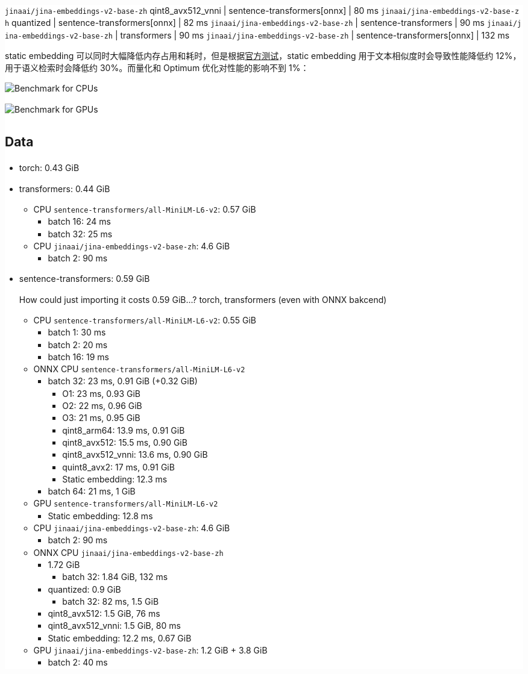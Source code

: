 `jinaai/jina-embeddings-v2-base-zh` qint8_avx512_vnni | sentence-transformers\[onnx\] | 80 ms
`jinaai/jina-embeddings-v2-base-zh` quantized | sentence-transformers\[onnx\] | 82 ms
`jinaai/jina-embeddings-v2-base-zh` | sentence-transformers | 90 ms
`jinaai/jina-embeddings-v2-base-zh` | transformers | 90 ms
`jinaai/jina-embeddings-v2-base-zh` | sentence-transformers\[onnx\] | 132 ms

static embedding 可以同时大幅降低内存占用和耗时，但是根据[官方测试](https://github.com/MinishLab/model2vec/blob/main/results/README.md)，static embedding 用于文本相似度时会导致性能降低约 12%，用于语义检索时会降低约 30%。而量化和 Optimum 优化对性能的影响不到 1%：

![Benchmark for CPUs](https://www.sbert.net/_images/backends_benchmark_cpu.png)

![Benchmark for GPUs](https://www.sbert.net/_images/backends_benchmark_gpu.png)

## Data
- torch: 0.43 GiB
- transformers: 0.44 GiB
  - CPU `sentence-transformers/all-MiniLM-L6-v2`: 0.57 GiB
    - batch 16: 24 ms
    - batch 32: 25 ms
  - CPU `jinaai/jina-embeddings-v2-base-zh`: 4.6 GiB
    - batch 2: 90 ms
- sentence-transformers: 0.59 GiB

  How could just importing it costs 0.59 GiB...? torch, transformers (even with ONNX bakcend)

  - CPU `sentence-transformers/all-MiniLM-L6-v2`: 0.55 GiB
    - batch 1: 30 ms
    - batch 2: 20 ms
    - batch 16: 19 ms
  - ONNX CPU `sentence-transformers/all-MiniLM-L6-v2`
    - batch 32: 23 ms, 0.91 GiB (+0.32 GiB)
      - O1: 23 ms, 0.93 GiB
      - O2: 22 ms, 0.96 GiB
      - O3: 21 ms, 0.95 GiB
      - qint8_arm64: 13.9 ms, 0.91 GiB
      - qint8_avx512: 15.5 ms, 0.90 GiB
      - qint8_avx512_vnni: 13.6 ms, 0.90 GiB
      - quint8_avx2: 17 ms, 0.91 GiB
      - Static embedding: 12.3 ms
    - batch 64: 21 ms, 1 GiB
  - GPU `sentence-transformers/all-MiniLM-L6-v2`
    - Static embedding: 12.8 ms
  - CPU `jinaai/jina-embeddings-v2-base-zh`: 4.6 GiB
    - batch 2: 90 ms
  - ONNX CPU `jinaai/jina-embeddings-v2-base-zh`
    - 1.72 GiB
      - batch 32: 1.84 GiB, 132 ms
    - quantized: 0.9 GiB
      - batch 32: 82 ms, 1.5 GiB
    - qint8_avx512: 1.5 GiB, 76 ms
    - qint8_avx512_vnni: 1.5 GiB, 80 ms
    - Static embedding: 12.2 ms, 0.67 GiB
  - GPU `jinaai/jina-embeddings-v2-base-zh`: 1.2 GiB + 3.8 GiB
    - batch 2: 40 ms
